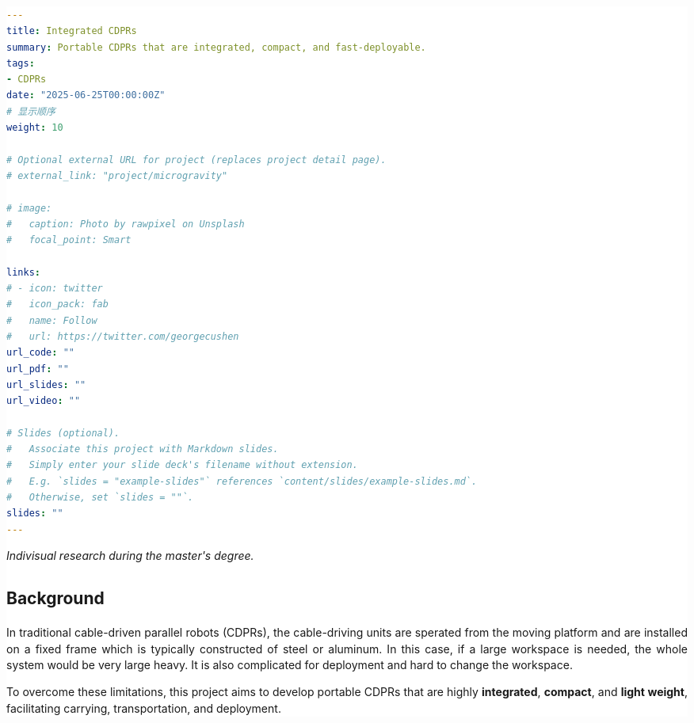 ```yaml
---
title: Integrated CDPRs
summary: Portable CDPRs that are integrated, compact, and fast-deployable.
tags:
- CDPRs
date: "2025-06-25T00:00:00Z"
# 显示顺序
weight: 10

# Optional external URL for project (replaces project detail page).
# external_link: "project/microgravity"

# image:
#   caption: Photo by rawpixel on Unsplash
#   focal_point: Smart

links:
# - icon: twitter
#   icon_pack: fab
#   name: Follow
#   url: https://twitter.com/georgecushen
url_code: ""
url_pdf: ""
url_slides: ""
url_video: ""

# Slides (optional).
#   Associate this project with Markdown slides.
#   Simply enter your slide deck's filename without extension.
#   E.g. `slides = "example-slides"` references `content/slides/example-slides.md`.
#   Otherwise, set `slides = ""`.
slides: ""
---
```

*Indivisual research during the master's degree.*

## Background


<p style="text-align: justify;">
  In traditional cable-driven parallel robots (CDPRs), the cable-driving units are sperated from the moving platform and are installed on a fixed frame which is typically constructed of steel or aluminum. In this case, if a large workspace is needed, the whole system would be very large heavy. It is also complicated for deployment and hard to change the workspace. 
</p>

<p style="text-align: justify;">
  To overcome these limitations, this project aims to develop portable CDPRs that are highly <b>integrated</b>, <b>compact</b>, and <b>light weight</b>, facilitating carrying, transportation, and deployment. 
</p>

